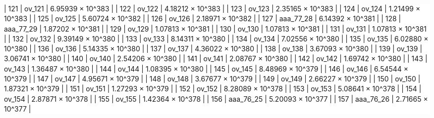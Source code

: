 | 121 | ov_121 | 6.95939 × 10^383 |
| 122 | ov_122 | 4.18212 × 10^383 |
| 123 | ov_123 | 2.35165 × 10^383 |
| 124 | ov_124 | 1.21499 × 10^383 |
| 125 | ov_125 | 5.60724 × 10^382 |
| 126 | ov_126 | 2.18971 × 10^382 |
| 127 | aaa_77_28 | 6.14392 × 10^381 |
| 128 | aaa_77_29 | 1.87202 × 10^381 |
| 129 | ov_129 | 1.07813 × 10^381 |
| 130 | ov_130 | 1.07813 × 10^381 |
| 131 | ov_131 | 1.07813 × 10^381 |
| 132 | ov_132 | 9.39149 × 10^380 |
| 133 | ov_133 | 8.14311 × 10^380 |
| 134 | ov_134 | 7.02556 × 10^380 |
| 135 | ov_135 | 6.02880 × 10^380 |
| 136 | ov_136 | 5.14335 × 10^380 |
| 137 | ov_137 | 4.36022 × 10^380 |
| 138 | ov_138 | 3.67093 × 10^380 |
| 139 | ov_139 | 3.06741 × 10^380 |
| 140 | ov_140 | 2.54206 × 10^380 |
| 141 | ov_141 | 2.08767 × 10^380 |
| 142 | ov_142 | 1.69742 × 10^380 |
| 143 | ov_143 | 1.36487 × 10^380 |
| 144 | ov_144 | 1.08395 × 10^380 |
| 145 | ov_145 | 8.48969 × 10^379 |
| 146 | ov_146 | 6.54544 × 10^379 |
| 147 | ov_147 | 4.95671 × 10^379 |
| 148 | ov_148 | 3.67677 × 10^379 |
| 149 | ov_149 | 2.66227 × 10^379 |
| 150 | ov_150 | 1.87321 × 10^379 |
| 151 | ov_151 | 1.27293 × 10^379 |
| 152 | ov_152 | 8.28089 × 10^378 |
| 153 | ov_153 | 5.08641 × 10^378 |
| 154 | ov_154 | 2.87871 × 10^378 |
| 155 | ov_155 | 1.42364 × 10^378 |
| 156 | aaa_76_25 | 5.20093 × 10^377 |
| 157 | aaa_76_26 | 2.71665 × 10^377 |